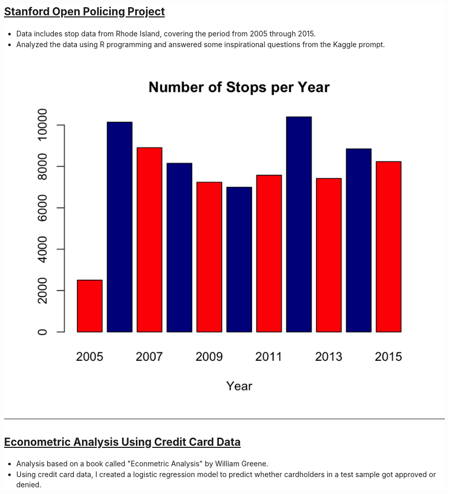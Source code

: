 
## [Stanford Open Policing Project](https://rpubs.com/Robato_95/884886)
* Data includes stop data from Rhode Island, covering the period from 2005 through 2015.
* Analyzed the data using R programming and answered some inspirational questions from the Kaggle prompt.
<img src="images/Stanford Open Policing Project.png?raw=true"/>

---

## [Econometric Analysis Using Credit Card Data](https://rpubs.com/Robato_95/877858)
* Analysis based on a book called "Econmetric Analysis" by William Greene.
* Using credit card data, I created a logistic regression model to predict whether cardholders in a test sample got approved or denied.